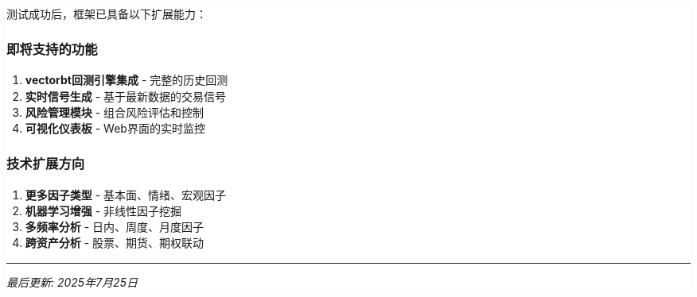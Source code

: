 测试成功后，框架已具备以下扩展能力：

### 即将支持的功能
1. **vectorbt回测引擎集成** - 完整的历史回测
2. **实时信号生成** - 基于最新数据的交易信号
3. **风险管理模块** - 组合风险评估和控制
4. **可视化仪表板** - Web界面的实时监控

### 技术扩展方向
1. **更多因子类型** - 基本面、情绪、宏观因子
2. **机器学习增强** - 非线性因子挖掘
3. **多频率分析** - 日内、周度、月度因子
4. **跨资产分析** - 股票、期货、期权联动

---
*最后更新: 2025年7月25日*
